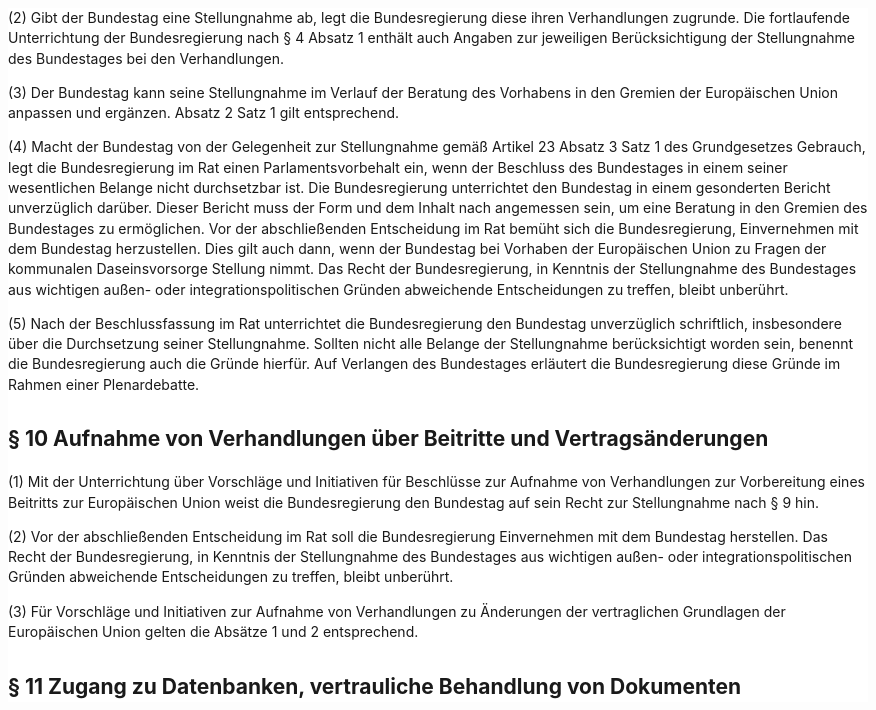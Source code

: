 (2) Gibt der Bundestag eine Stellungnahme ab, legt die Bundesregierung
diese ihren Verhandlungen zugrunde. Die fortlaufende Unterrichtung der
Bundesregierung nach § 4 Absatz 1 enthält auch Angaben zur jeweiligen
Berücksichtigung der Stellungnahme des Bundestages bei den
Verhandlungen.

(3) Der Bundestag kann seine Stellungnahme im Verlauf der Beratung des
Vorhabens in den Gremien der Europäischen Union anpassen und ergänzen.
Absatz 2 Satz 1 gilt entsprechend.

(4) Macht der Bundestag von der Gelegenheit zur Stellungnahme gemäß
Artikel 23 Absatz 3 Satz 1 des Grundgesetzes Gebrauch, legt die
Bundesregierung im Rat einen Parlamentsvorbehalt ein, wenn der
Beschluss des Bundestages in einem seiner wesentlichen Belange nicht
durchsetzbar ist. Die Bundesregierung unterrichtet den Bundestag in
einem gesonderten Bericht unverzüglich darüber. Dieser Bericht muss
der Form und dem Inhalt nach angemessen sein, um eine Beratung in den
Gremien des Bundestages zu ermöglichen. Vor der abschließenden
Entscheidung im Rat bemüht sich die Bundesregierung, Einvernehmen mit
dem Bundestag herzustellen. Dies gilt auch dann, wenn der Bundestag
bei Vorhaben der Europäischen Union zu Fragen der kommunalen
Daseinsvorsorge Stellung nimmt. Das Recht der Bundesregierung, in
Kenntnis der Stellungnahme des Bundestages aus wichtigen außen- oder
integrationspolitischen Gründen abweichende Entscheidungen zu treffen,
bleibt unberührt.

(5) Nach der Beschlussfassung im Rat unterrichtet die Bundesregierung
den Bundestag unverzüglich schriftlich, insbesondere über die
Durchsetzung seiner Stellungnahme. Sollten nicht alle Belange der
Stellungnahme berücksichtigt worden sein, benennt die Bundesregierung
auch die Gründe hierfür. Auf Verlangen des Bundestages erläutert die
Bundesregierung diese Gründe im Rahmen einer Plenardebatte.


## § 10 Aufnahme von Verhandlungen über Beitritte und Vertragsänderungen

(1) Mit der Unterrichtung über Vorschläge und Initiativen für
Beschlüsse zur Aufnahme von Verhandlungen zur Vorbereitung eines
Beitritts zur Europäischen Union weist die Bundesregierung den
Bundestag auf sein Recht zur Stellungnahme nach § 9 hin.

(2) Vor der abschließenden Entscheidung im Rat soll die
Bundesregierung Einvernehmen mit dem Bundestag herstellen. Das Recht
der Bundesregierung, in Kenntnis der Stellungnahme des Bundestages aus
wichtigen außen- oder integrationspolitischen Gründen abweichende
Entscheidungen zu treffen, bleibt unberührt.

(3) Für Vorschläge und Initiativen zur Aufnahme von Verhandlungen zu
Änderungen der vertraglichen Grundlagen der Europäischen Union gelten
die Absätze 1 und 2 entsprechend.


## § 11 Zugang zu Datenbanken, vertrauliche Behandlung von Dokumenten
